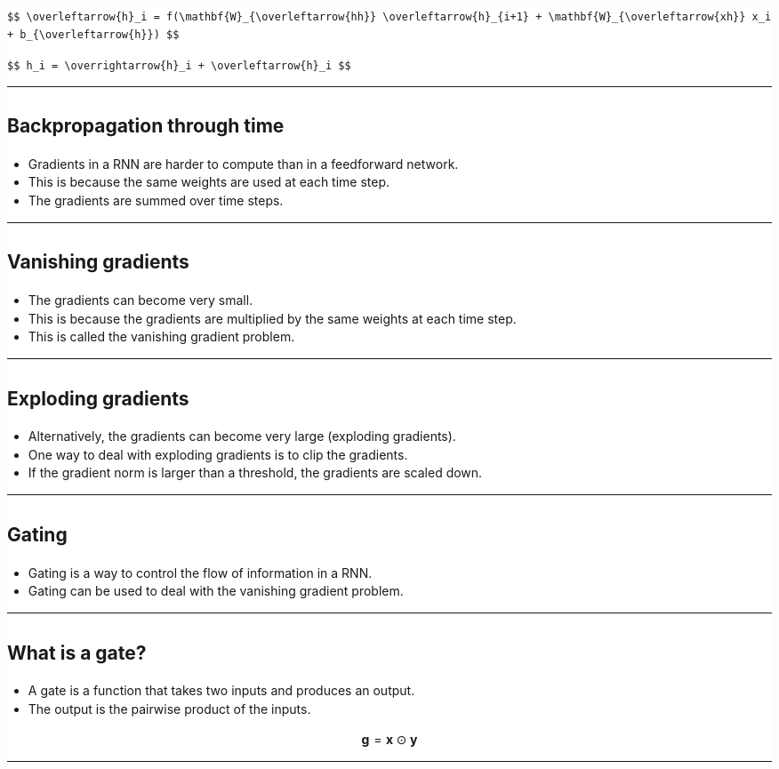 `$$
\overleftarrow{h}_i = f(\mathbf{W}_{\overleftarrow{hh}} \overleftarrow{h}_{i+1} + \mathbf{W}_{\overleftarrow{xh}} x_i + b_{\overleftarrow{h}})
$$`

`$$
h_i = \overrightarrow{h}_i + \overleftarrow{h}_i
$$`

---

## Backpropagation through time

- Gradients in a RNN are harder to compute than in a feedforward network.
- This is because the same weights are used at each time step.
- The gradients are summed over time steps.

---

## Vanishing gradients

- The gradients can become very small.
- This is because the gradients are multiplied by the same weights at each time step.
- This is called the vanishing gradient problem.

---

## Exploding gradients

- Alternatively, the gradients can become very large (exploding gradients).
- One way to deal with exploding gradients is to clip the gradients.
- If the gradient norm is larger than a threshold, the gradients are scaled down.

---

## Gating

- Gating is a way to control the flow of information in a RNN.
- Gating can be used to deal with the vanishing gradient problem.

---

## What is a gate?

- A gate is a function that takes two inputs and produces an output.
- The output is the pairwise product of the inputs.

$$
\mathbf{g} = \mathbf{x} \odot \mathbf{y}
$$

---
